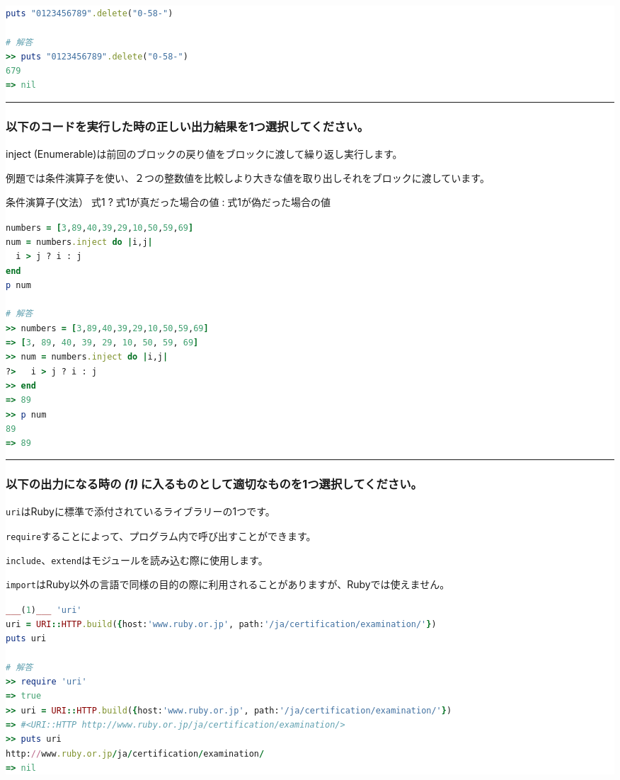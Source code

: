 ```ruby
puts "0123456789".delete("0-58-")

# 解答
>> puts "0123456789".delete("0-58-")
679
=> nil
```

***

### 以下のコードを実行した時の正しい出力結果を1つ選択してください。


inject (Enumerable)は前回のブロックの戻り値をブロックに渡して繰り返し実行します。

例題では条件演算子を使い、２つの整数値を比較しより大きな値を取り出しそれをブロックに渡しています。

条件演算子(文法） 式1 ? 式1が真だった場合の値 : 式1が偽だった場合の値

```ruby
numbers = [3,89,40,39,29,10,50,59,69]
num = numbers.inject do |i,j|
  i > j ? i : j
end
p num

# 解答
>> numbers = [3,89,40,39,29,10,50,59,69]
=> [3, 89, 40, 39, 29, 10, 50, 59, 69]
>> num = numbers.inject do |i,j|
?>   i > j ? i : j
>> end
=> 89
>> p num
89
=> 89
```

***

### 以下の出力になる時の ___(1)___ に入るものとして適切なものを1つ選択してください。

`uri`はRubyに標準で添付されているライブラリーの1つです。

`require`することによって、プログラム内で呼び出すことができます。

`include`、`extend`はモジュールを読み込む際に使用します。

`import`はRuby以外の言語で同様の目的の際に利用されることがありますが、Rubyでは使えません。

```ruby
___(1)___ 'uri'
uri = URI::HTTP.build({host:'www.ruby.or.jp', path:'/ja/certification/examination/'})
puts uri

# 解答
>> require 'uri'
=> true
>> uri = URI::HTTP.build({host:'www.ruby.or.jp', path:'/ja/certification/examination/'})
=> #<URI::HTTP http://www.ruby.or.jp/ja/certification/examination/>
>> puts uri
http://www.ruby.or.jp/ja/certification/examination/
=> nil
```
